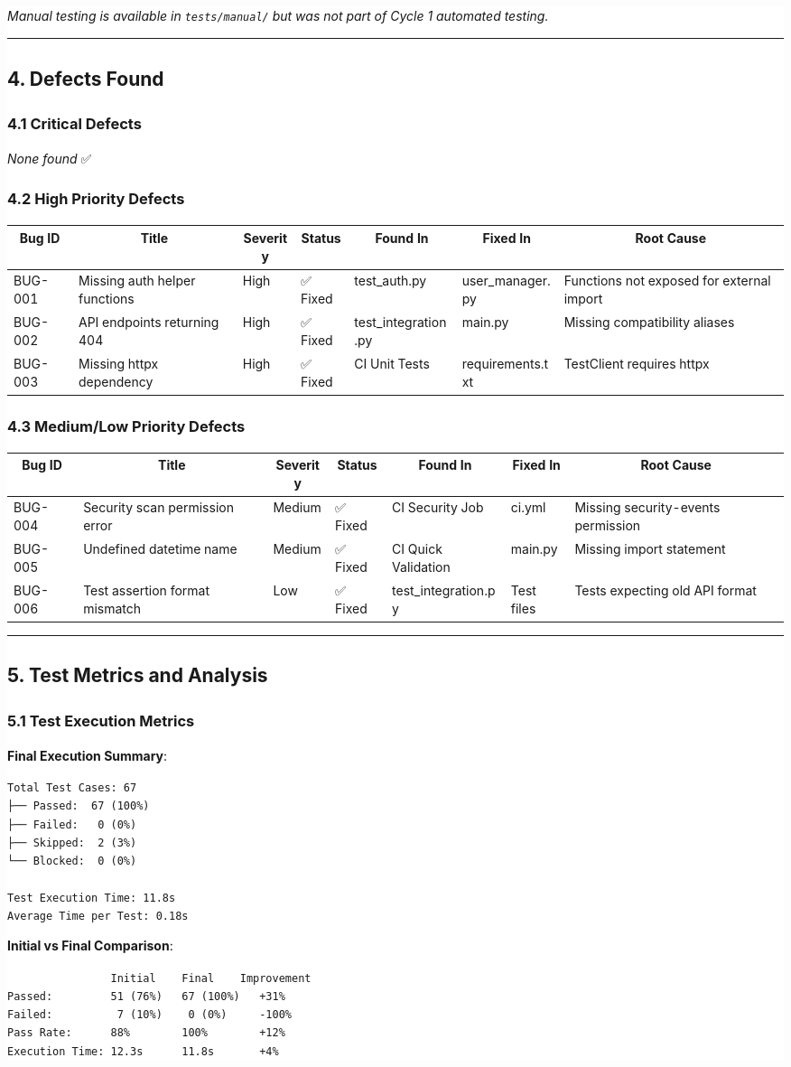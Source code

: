_Manual testing is available in `tests/manual/` but was not part of Cycle 1 automated testing._

---

## 4. Defects Found

### 4.1 Critical Defects
_None found_ ✅

### 4.2 High Priority Defects

| Bug ID | Title | Severity | Status | Found In | Fixed In | Root Cause |
|--------|-------|----------|--------|----------|----------|------------|
| BUG-001 | Missing auth helper functions | High | ✅ Fixed | test_auth.py | user_manager.py | Functions not exposed for external import |
| BUG-002 | API endpoints returning 404 | High | ✅ Fixed | test_integration.py | main.py | Missing compatibility aliases |
| BUG-003 | Missing httpx dependency | High | ✅ Fixed | CI Unit Tests | requirements.txt | TestClient requires httpx |

### 4.3 Medium/Low Priority Defects

| Bug ID | Title | Severity | Status | Found In | Fixed In | Root Cause |
|--------|-------|----------|--------|----------|----------|------------|
| BUG-004 | Security scan permission error | Medium | ✅ Fixed | CI Security Job | ci.yml | Missing security-events permission |
| BUG-005 | Undefined datetime name | Medium | ✅ Fixed | CI Quick Validation | main.py | Missing import statement |
| BUG-006 | Test assertion format mismatch | Low | ✅ Fixed | test_integration.py | Test files | Tests expecting old API format |

---

## 5. Test Metrics and Analysis

### 5.1 Test Execution Metrics

**Final Execution Summary**:
```
Total Test Cases: 67
├── Passed:  67 (100%)
├── Failed:   0 (0%)
├── Skipped:  2 (3%)
└── Blocked:  0 (0%)

Test Execution Time: 11.8s
Average Time per Test: 0.18s
```

**Initial vs Final Comparison**:
```
                Initial    Final    Improvement
Passed:         51 (76%)   67 (100%)   +31%
Failed:          7 (10%)    0 (0%)     -100%
Pass Rate:      88%        100%        +12%
Execution Time: 12.3s      11.8s       +4%
```
